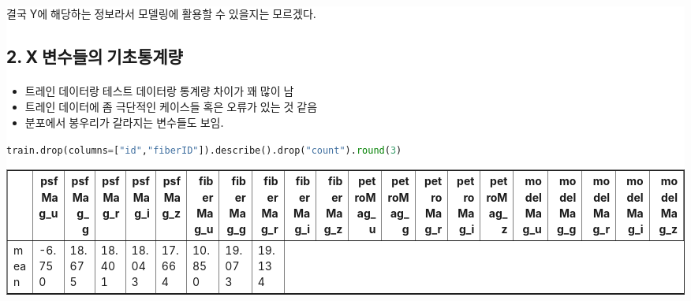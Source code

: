 결국 Y에 해당하는 정보라서 모델링에 활용할 수 있을지는 모르겠다.

## 2. X 변수들의 기초통계량

- 트레인 데이터랑 테스트 데이터랑 통계량 차이가 꽤 많이 남
- 트레인 데이터에 좀 극단적인 케이스들 혹은 오류가 있는 것 같음
- 분포에서 봉우리가 갈라지는 변수들도 보임.


```python
train.drop(columns=["id","fiberID"]).describe().drop("count").round(3)
```




<div>
<style scoped>
    .dataframe tbody tr th:only-of-type {
        vertical-align: middle;
    }

    .dataframe tbody tr th {
        vertical-align: top;
    }

    .dataframe thead th {
        text-align: right;
    }
</style>
<table border="1" class="dataframe">
  <thead>
    <tr style="text-align: right;">
      <th></th>
      <th>psfMag_u</th>
      <th>psfMag_g</th>
      <th>psfMag_r</th>
      <th>psfMag_i</th>
      <th>psfMag_z</th>
      <th>fiberMag_u</th>
      <th>fiberMag_g</th>
      <th>fiberMag_r</th>
      <th>fiberMag_i</th>
      <th>fiberMag_z</th>
      <th>petroMag_u</th>
      <th>petroMag_g</th>
      <th>petroMag_r</th>
      <th>petroMag_i</th>
      <th>petroMag_z</th>
      <th>modelMag_u</th>
      <th>modelMag_g</th>
      <th>modelMag_r</th>
      <th>modelMag_i</th>
      <th>modelMag_z</th>
    </tr>
  </thead>
  <tbody>
    <tr>
      <td>mean</td>
      <td>-6.750</td>
      <td>18.675</td>
      <td>18.401</td>
      <td>18.043</td>
      <td>17.664</td>
      <td>10.850</td>
      <td>19.073</td>
      <td>19.134</td>